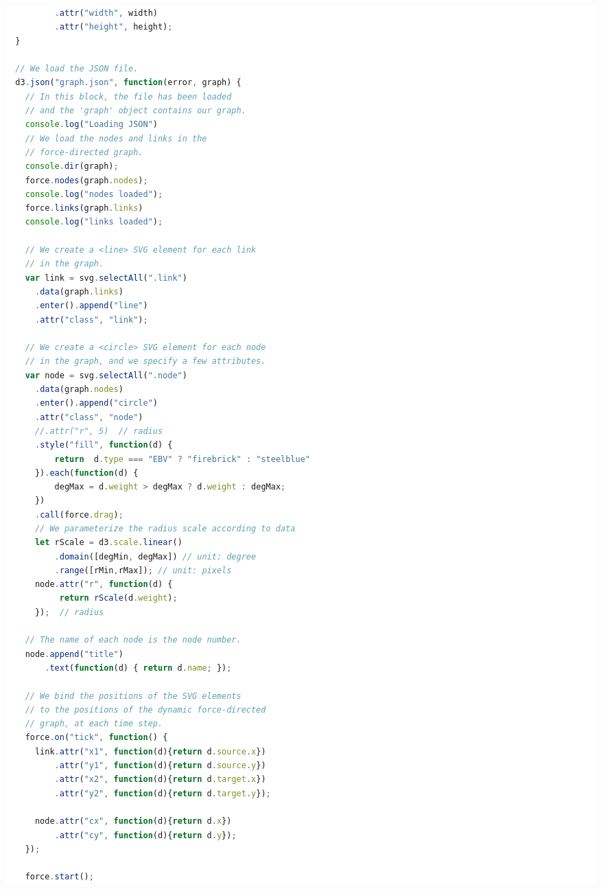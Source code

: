 ```javascript
          .attr("width", width)
          .attr("height", height);
  }

  // We load the JSON file.
  d3.json("graph.json", function(error, graph) {
    // In this block, the file has been loaded
    // and the 'graph' object contains our graph.
    console.log("Loading JSON")
    // We load the nodes and links in the
    // force-directed graph.
    console.dir(graph);
    force.nodes(graph.nodes);
    console.log("nodes loaded");
    force.links(graph.links)
    console.log("links loaded");
   
    // We create a <line> SVG element for each link
    // in the graph.
    var link = svg.selectAll(".link")
      .data(graph.links)
      .enter().append("line")
      .attr("class", "link");

    // We create a <circle> SVG element for each node
    // in the graph, and we specify a few attributes.
    var node = svg.selectAll(".node")
      .data(graph.nodes)
      .enter().append("circle")
      .attr("class", "node")
      //.attr("r", 5)  // radius
      .style("fill", function(d) {
          return  d.type === "EBV" ? "firebrick" : "steelblue"
      }).each(function(d) {
          degMax = d.weight > degMax ? d.weight : degMax;
      })
      .call(force.drag);
      // We parameterize the radius scale according to data
      let rScale = d3.scale.linear()
          .domain([degMin, degMax]) // unit: degree
          .range([rMin,rMax]); // unit: pixels
      node.attr("r", function(d) {
           return rScale(d.weight);
      });  // radius
      
    // The name of each node is the node number.
    node.append("title")
        .text(function(d) { return d.name; });

    // We bind the positions of the SVG elements
    // to the positions of the dynamic force-directed
    // graph, at each time step.
    force.on("tick", function() {
      link.attr("x1", function(d){return d.source.x})
          .attr("y1", function(d){return d.source.y})
          .attr("x2", function(d){return d.target.x})
          .attr("y2", function(d){return d.target.y});

      node.attr("cx", function(d){return d.x})
          .attr("cy", function(d){return d.y});
    });
      
    force.start();
```